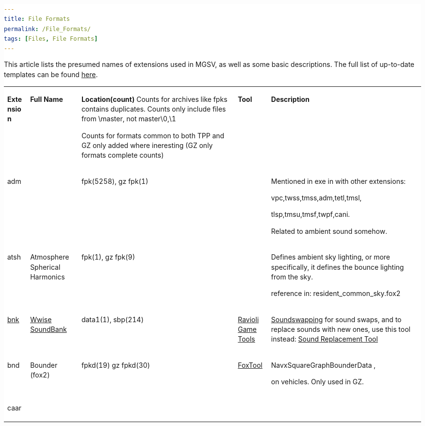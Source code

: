 ```yaml
---
title: File Formats
permalink: /File_Formats/
tags: [Files, File Formats]
---
```


This article lists the presumed names of extensions used in MGSV, as
well as some basic descriptions. The full list of up-to-date templates
can be found [here](https://github.com/kapuragu/FoxEngineTemplates).

<table>
<tbody>
<tr class="odd">
<td><p><b>Extension</b></p></td>
<td><p><b>Full Name</b></p></td>
<td><p><strong>Location(count)</strong> <ref>Counts for archives like fpks contains duplicates. Counts only include files from \master, not master\0,\1</p>
<p>Counts for formats common to both TPP and GZ only added where ineresting (GZ only formats complete counts) </ref></p></td>
<td><p><strong>Tool</strong></p></td>
<td><p><b>Description</b></p></td>
</tr>
<tr class="even">
<td><p>adm</p></td>
<td></td>
<td><p>fpk(5258), gz fpk(1)</p></td>
<td></td>
<td><p>Mentioned in exe in with other extensions:</p>
<p>vpc,twss,tmss,adm,tetl,tmsl,</p>
<p>tlsp,tmsu,tmsf,twpf,cani.</p>
<p>Related to ambient sound somehow.</p></td>
</tr>
<tr class="odd">
<td><p>atsh</p></td>
<td><p>Atmosphere Spherical Harmonics</p></td>
<td><p>fpk(1), gz fpk(9)</p></td>
<td></td>
<td><p>Defines ambient sky lighting, or more specifically, it defines the bounce lighting from the sky.</p>
<p>reference in: resident_common_sky.fox2</p></td>
</tr>
<tr class="even">
<td><p><a href="/BNK" title="wikilink">bnk</a></p></td>
<td><p><a href="https://www.audiokinetic.com/library/edge/?source=WwiseFundamentalApproach&amp;id=understanding_soundbanks_understanding_soundbanks">Wwise SoundBank</a></p></td>
<td><p>data1(1), sbp(214)</p></td>
<td><p><a href="https://github.com/themeldingwars/Documentation/wiki/Ravioli-Game-Tools">Ravioli Game Tools</a></p></td>
<td><p><a href="https://bobdoleowndu.github.io/mgsv/documentation/soundswapping.html">Soundswapping</a> for sound swaps, and to replace sounds with new ones, use this tool instead: <a href="https://www.nexusmods.com/metalgearsolidvtpp/mods/826">Sound Replacement Tool</a></p></td>
</tr>
<tr class="odd">
<td><p>bnd</p></td>
<td><p>Bounder (fox2)</p></td>
<td><p>fpkd(19) gz fpkd(30)</p></td>
<td><p><a href="/FoxTool" title="wikilink">FoxTool</a></p></td>
<td><p>NavxSquareGraphBounderData ,</p>
<p>on vehicles. Only used in GZ.</p></td>
</tr>
<tr class="even">
<td><p>caar</p></td>